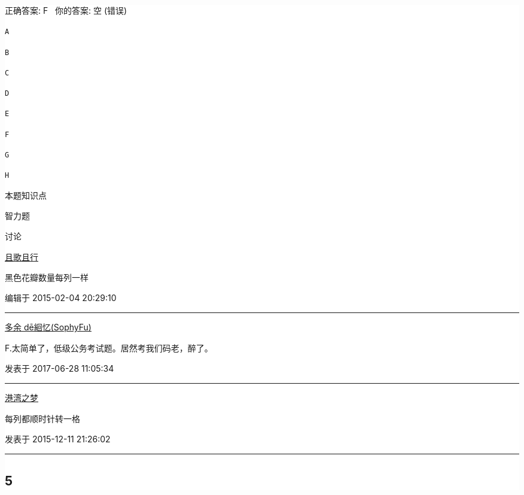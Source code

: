 正确答案: F   你的答案: 空 (错误)

```cpp
A
```

```cpp
B
```

```cpp
C
```

```cpp
D
```

```cpp
E
```

```cpp
F
```

```cpp
G
```

```cpp
H
```

本题知识点

智力题

讨论

[且歌且行](https://www.nowcoder.com/profile/780636)

黑色花瓣数量每列一样

编辑于 2015-02-04 20:29:10

* * *

[多余 dē絗忆(SophyFu)](https://www.nowcoder.com/profile/432078)

F.太简单了，低级公务考试题。居然考我们码老，醉了。

发表于 2017-06-28 11:05:34

* * *

[港湾之梦](https://www.nowcoder.com/profile/797227)

每列都顺时针转一格

发表于 2015-12-11 21:26:02

* * *

## 5
